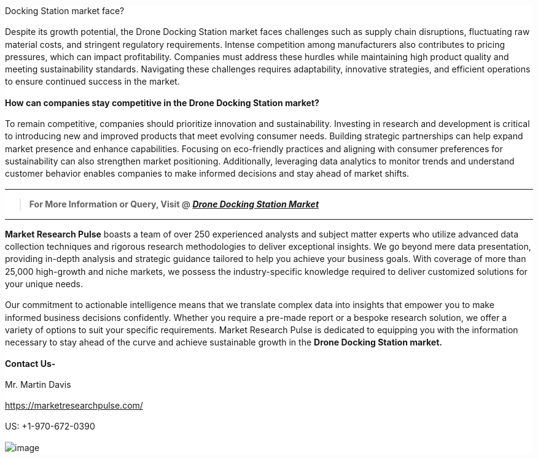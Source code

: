 Docking Station market face?</strong></p><p>Despite its growth potential, the Drone Docking Station market faces challenges such as supply chain disruptions, fluctuating raw material costs, and stringent regulatory requirements. Intense competition among manufacturers also contributes to pricing pressures, which can impact profitability. Companies must address these hurdles while maintaining high product quality and meeting sustainability standards. Navigating these challenges requires adaptability, innovative strategies, and efficient operations to ensure continued success in the market.</p><p><strong>How can companies stay competitive in the Drone Docking Station market?</strong></p><p>To remain competitive, companies should prioritize innovation and sustainability. Investing in research and development is critical to introducing new and improved products that meet evolving consumer needs. Building strategic partnerships can help expand market presence and enhance capabilities. Focusing on eco-friendly practices and aligning with consumer preferences for sustainability can also strengthen market positioning. Additionally, leveraging data analytics to monitor trends and understand customer behavior enables companies to make informed decisions and stay ahead of market shifts.</p><hr /><blockquote><p><strong>For More Information or Query, Visit @&nbsp;<em><a href="https://marketresearchpulse.com/report/68787/drone-docking-station-market?utm_source=Linkedin&utm_medium=0112">Drone Docking Station Market</a></em></strong></p></blockquote><hr /><p><strong>Market Research Pulse</strong> boasts a team of over 250 experienced analysts and subject matter experts who utilize advanced data collection techniques and rigorous research methodologies to deliver exceptional insights. We go beyond mere data presentation, providing in-depth analysis and strategic guidance tailored to help you achieve your business goals. With coverage of more than 25,000 high-growth and niche markets, we possess the industry-specific knowledge required to deliver customized solutions for your unique needs.</p><p>Our commitment to actionable intelligence means that we translate complex data into insights that empower you to make informed business decisions confidently. Whether you require a pre-made report or a bespoke research solution, we offer a variety of options to suit your specific requirements. Market Research Pulse is dedicated to equipping you with the information necessary to stay ahead of the curve and achieve sustainable growth in the <strong>Drone Docking Station market.</strong></p><p><strong>Contact Us-</strong></p><p>Mr. Martin Davis</p><p>https://marketresearchpulse.com/</p><p>US: +1-970-672-0390</p>
![image](https://github.com/user-attachments/assets/0ab30ba3-914d-4395-9a8b-110ff3f2eead)
